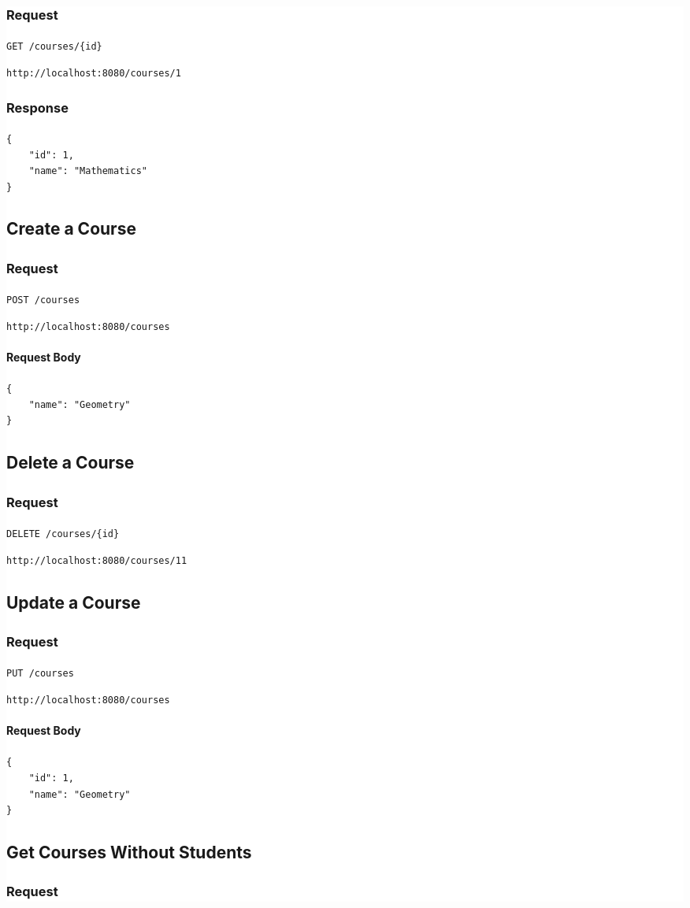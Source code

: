 ### Request

`GET /courses/{id}`

    http://localhost:8080/courses/1

### Response

    {
        "id": 1,
        "name": "Mathematics"
    }

## Create a Course

### Request

`POST /courses`

    http://localhost:8080/courses

#### Request Body
    {
        "name": "Geometry"
    }

## Delete a Course

### Request

`DELETE /courses/{id}`

    http://localhost:8080/courses/11

## Update a Course

### Request

`PUT /courses`

    http://localhost:8080/courses

#### Request Body
    {
        "id": 1,
        "name": "Geometry"
    }

## Get Courses Without Students

### Request
